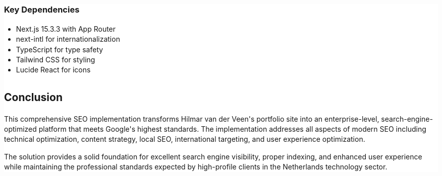 ### Key Dependencies

- Next.js 15.3.3 with App Router
- next-intl for internationalization
- TypeScript for type safety
- Tailwind CSS for styling
- Lucide React for icons

## Conclusion

This comprehensive SEO implementation transforms Hilmar van der Veen's portfolio site into an enterprise-level, search-engine-optimized platform that meets Google's highest standards. The implementation addresses all aspects of modern SEO including technical optimization, content strategy, local SEO, international targeting, and user experience optimization.

The solution provides a solid foundation for excellent search engine visibility, proper indexing, and enhanced user experience while maintaining the professional standards expected by high-profile clients in the Netherlands technology sector.
